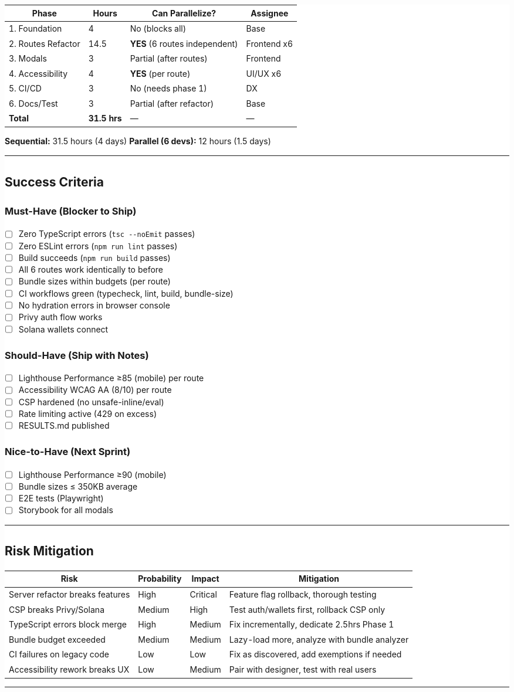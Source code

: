 | Phase | Hours | Can Parallelize? | Assignee |
|-------|-------|------------------|----------|
| 1. Foundation | 4 | No (blocks all) | Base |
| 2. Routes Refactor | 14.5 | **YES** (6 routes independent) | Frontend x6 |
| 3. Modals | 3 | Partial (after routes) | Frontend |
| 4. Accessibility | 4 | **YES** (per route) | UI/UX x6 |
| 5. CI/CD | 3 | No (needs phase 1) | DX |
| 6. Docs/Test | 3 | Partial (after refactor) | Base |
| **Total** | **31.5 hrs** | — | — |

**Sequential:** 31.5 hours (4 days)
**Parallel (6 devs):** 12 hours (1.5 days)

---

## Success Criteria

### Must-Have (Blocker to Ship)
- [ ] Zero TypeScript errors (`tsc --noEmit` passes)
- [ ] Zero ESLint errors (`npm run lint` passes)
- [ ] Build succeeds (`npm run build` passes)
- [ ] All 6 routes work identically to before
- [ ] Bundle sizes within budgets (per route)
- [ ] CI workflows green (typecheck, lint, build, bundle-size)
- [ ] No hydration errors in browser console
- [ ] Privy auth flow works
- [ ] Solana wallets connect

### Should-Have (Ship with Notes)
- [ ] Lighthouse Performance ≥85 (mobile) per route
- [ ] Accessibility WCAG AA (8/10) per route
- [ ] CSP hardened (no unsafe-inline/eval)
- [ ] Rate limiting active (429 on excess)
- [ ] RESULTS.md published

### Nice-to-Have (Next Sprint)
- [ ] Lighthouse Performance ≥90 (mobile)
- [ ] Bundle sizes ≤ 350KB average
- [ ] E2E tests (Playwright)
- [ ] Storybook for all modals

---

## Risk Mitigation

| Risk | Probability | Impact | Mitigation |
|------|-------------|--------|------------|
| Server refactor breaks features | High | Critical | Feature flag rollback, thorough testing |
| CSP breaks Privy/Solana | Medium | High | Test auth/wallets first, rollback CSP only |
| TypeScript errors block merge | High | Medium | Fix incrementally, dedicate 2.5hrs Phase 1 |
| Bundle budget exceeded | Medium | Medium | Lazy-load more, analyze with bundle analyzer |
| CI failures on legacy code | Low | Low | Fix as discovered, add exemptions if needed |
| Accessibility rework breaks UX | Low | Medium | Pair with designer, test with real users |

---